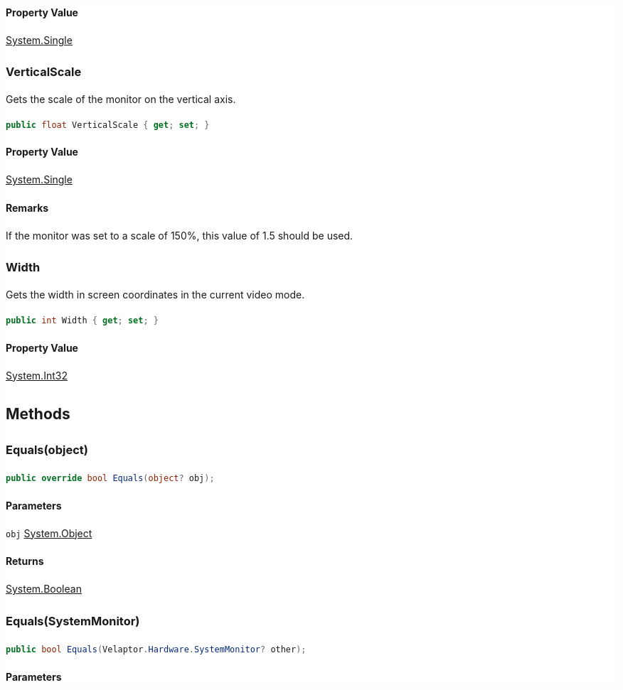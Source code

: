 #### Property Value
[System.Single](https://docs.microsoft.com/en-us/dotnet/api/System.Single 'System.Single')

<a name='Velaptor.Hardware.SystemMonitor.VerticalScale'></a>

### VerticalScale 

Gets the scale of the monitor on the vertical axis.

```csharp
public float VerticalScale { get; set; }
```

#### Property Value
[System.Single](https://docs.microsoft.com/en-us/dotnet/api/System.Single 'System.Single')

#### Remarks
If the monitor was set to a scale of 150%, this value of 1.5 should be used.

<a name='Velaptor.Hardware.SystemMonitor.Width'></a>

### Width 

Gets the width in screen coordinates in the current video mode.

```csharp
public int Width { get; set; }
```

#### Property Value
[System.Int32](https://docs.microsoft.com/en-us/dotnet/api/System.Int32 'System.Int32')
## Methods

<a name='Velaptor.Hardware.SystemMonitor.Equals(object)'></a>

### Equals(object) 

```csharp
public override bool Equals(object? obj);
```
#### Parameters

<a name='Velaptor.Hardware.SystemMonitor.Equals(object).obj'></a>

`obj` [System.Object](https://docs.microsoft.com/en-us/dotnet/api/System.Object 'System.Object')

#### Returns
[System.Boolean](https://docs.microsoft.com/en-us/dotnet/api/System.Boolean 'System.Boolean')

<a name='Velaptor.Hardware.SystemMonitor.Equals(Velaptor.Hardware.SystemMonitor)'></a>

### Equals(SystemMonitor) 

```csharp
public bool Equals(Velaptor.Hardware.SystemMonitor? other);
```
#### Parameters
